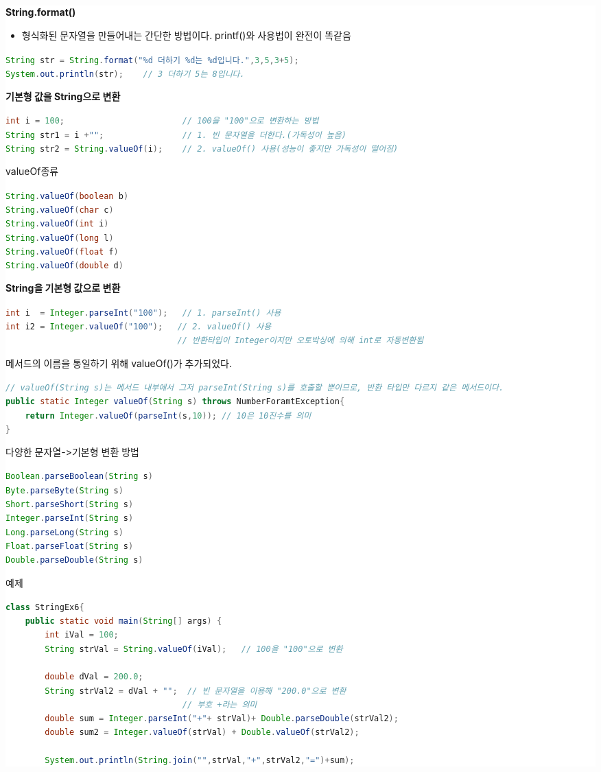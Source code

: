 **String.format()**

- 형식화된 문자열을 만들어내는 간단한 방법이다. printf()와 사용법이 완전이 똑같음

```java
String str = String.format("%d 더하기 %d는 %d입니다.",3,5,3+5);
System.out.println(str);	// 3 더하기 5는 8입니다.
```

**기본형 값을 String으로 변환**

```java
int i = 100;						// 100을 "100"으로 변환하는 방법
String str1 = i +"";				// 1. 빈 문자열을 더한다.(가독성이 높음)
String str2 = String.valueOf(i);	// 2. valueOf() 사용(성능이 좋지만 가독성이 떨어짐)
```

valueOf종류

```java
String.valueOf(boolean b)
String.valueOf(char c)
String.valueOf(int i)
String.valueOf(long l)
String.valueOf(float f)
String.valueOf(double d)
```

**String을 기본형 값으로 변환**

```java
int i  = Integer.parseInt("100");	// 1. parseInt() 사용
int i2 = Integer.valueOf("100");   // 2. valueOf() 사용
							       // 반환타입이 Integer이지만 오토박싱에 의해 int로 자동변환됨
```

메서드의 이름을 통일하기 위해 valueOf()가 추가되었다.

```java
// valueOf(String s)는 메서드 내부에서 그저 parseInt(String s)를 호출할 뿐이므로, 반환 타입만 다르지 같은 메서드이다.
public static Integer valueOf(String s) throws NumberForamtException{
	return Integer.valueOf(parseInt(s,10));	// 10은 10진수를 의미
}
```

다양한 문자열->기본형 변환 방법

```java
Boolean.parseBoolean(String s)
Byte.parseByte(String s)
Short.parseShort(String s)
Integer.parseInt(String s)
Long.parseLong(String s)
Float.parseFloat(String s)
Double.parseDouble(String s)
```

예제

```java
class StringEx6{
    public static void main(String[] args) {
        int iVal = 100;
        String strVal = String.valueOf(iVal);   // 100을 "100"으로 변환
        
        double dVal = 200.0;
        String strVal2 = dVal + "";  // 빈 문자열을 이용해 "200.0"으로 변환
									// 부호 +라는 의미
        double sum = Integer.parseInt("+"+ strVal)+ Double.parseDouble(strVal2);
        double sum2 = Integer.valueOf(strVal) + Double.valueOf(strVal2);

        System.out.println(String.join("",strVal,"+",strVal2,"=")+sum);
```